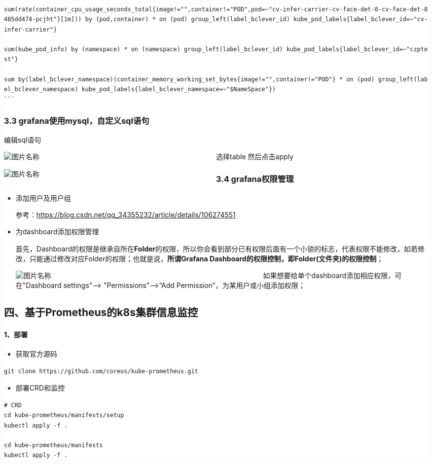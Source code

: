     sum(rate(container_cpu_usage_seconds_total{image!="",container!="POD",pod=~"cv-infer-carrier-cv-face-det-0-cv-face-det-8485dd474-pcjht"}[1m])) by (pod,container) * on (pod) group_left(label_bclever_id) kube_pod_labels{label_bclever_id=~"cv-infer-carrier"}
    
    sum(kube_pod_info) by (namespace) * on (namespace) group_left(label_bclever_id) kube_pod_labels{label_bclever_id=~"czptest"}
    
    sum by(label_bclever_namespace)(container_memory_working_set_bytes{image!="",container!="POD"} * on (pod) group_left(label_bclever_namespace) kube_pod_labels{label_bclever_namespace=~"$NameSpace"})
    ```
  
    

### 3.3 grafana使用mysql，自定义sql语句

编辑sql语句

<img src="../images/image-20211114165219477.png" width = "50%"   height = "70%"  alt="图片名称" align=left />

选择table 然后点击apply

<img src="../images/image-20211114164924319.png" width = "50%"   alt="图片名称" align=left />

### 3.4 grafana权限管理

- 添加用户及用户组

  参考：https://blog.csdn.net/qq_34355232/article/details/106274551

- 为dashboard添加权限管理

  首先，Dashboard的权限是继承自所在**Folder**的权限，所以你会看到部分已有权限后面有一个小锁的标志，代表权限不能修改，如若修改，只能通过修改对应Folder的权限；也就是说，**所谓Grafana Dashboard的权限控制，即Folder(文件夹)的权限控制**；

  <img src="../images/202005131725420526.png" width = "60%"   height = "70%"  alt="图片名称" align=left />

  如果想要给单个dashboard添加相应权限，可在"Dashboard settings"--> "Permissions"-->“Add Permission”，为某用户或小组添加权限；

## 四、基于Prometheus的k8s集群信息监控

#### 1、部署

- 获取官方源码

```
git clone https://github.com/coreos/kube-prometheus.git
```

- 部署CRD和监控

```
# CRD
cd kube-prometheus/manifests/setup
kubectl apply -f .

cd kube-prometheus/manifests
kubectl apply -f .
```
